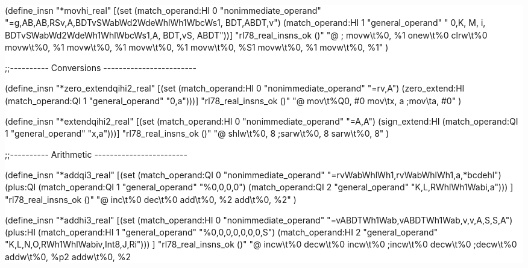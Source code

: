 (define_insn "*movhi_real"
  [(set (match_operand:HI 0 "nonimmediate_operand" "=g,AB,AB,RSv,A,BDTvSWabWd2WdeWhlWh1WbcWs1, BDT,ABDT,v")
	(match_operand:HI 1 "general_operand"      " 0,K, M, i,  BDTvSWabWd2WdeWh1WhlWbcWs1,A, BDT,vS,  ABDT"))]
  "rl78_real_insns_ok ()"
  "@
   ; movw\t%0, %1
   onew\t%0
   clrw\t%0
   movw\t%0, %1
   movw\t%0, %1
   movw\t%0, %1
   movw\t%0, %S1
   movw\t%0, %1
   movw\t%0, %1"
)

;;---------- Conversions ------------------------

(define_insn "*zero_extendqihi2_real"
  [(set (match_operand:HI                 0 "nonimmediate_operand" "=rv,A")
	(zero_extend:HI (match_operand:QI 1 "general_operand" "0,a")))]
  "rl78_real_insns_ok ()"
  "@
   mov\t%Q0, #0
   mov\tx, a \;mov\ta, #0"
  )

(define_insn "*extendqihi2_real"
  [(set (match_operand:HI                 0 "nonimmediate_operand" "=A,A")
	(sign_extend:HI (match_operand:QI 1 "general_operand" "x,a")))]
  "rl78_real_insns_ok ()"
  "@
   shlw\t%0, 8 \;sarw\t%0, 8
   sarw\t%0, 8"
  )

;;---------- Arithmetic ------------------------

(define_insn "*addqi3_real"
  [(set (match_operand:QI          0 "nonimmediate_operand"  "=rvWabWhlWh1,rvWabWhlWh1,a,*bcdehl")
	(plus:QI (match_operand:QI 1 "general_operand"  "%0,0,0,0")
		 (match_operand:QI 2 "general_operand" "K,L,RWhlWh1Wabi,a")))
   ]
  "rl78_real_insns_ok ()"
  "@
    inc\t%0
    dec\t%0
    add\t%0, %2
    add\t%0, %2"
)

(define_insn "*addhi3_real"
  [(set (match_operand:HI          0 "nonimmediate_operand"  "=vABDTWh1Wab,vABDTWh1Wab,v,v,A,S,S,A")
	(plus:HI (match_operand:HI 1 "general_operand"  "%0,0,0,0,0,0,0,S")
		 (match_operand:HI 2 "general_operand" "K,L,N,O,RWh1WhlWabiv,Int8,J,Ri")))
   ]
  "rl78_real_insns_ok ()"
  "@
   incw\t%0
   decw\t%0
   incw\t%0 \;incw\t%0
   decw\t%0 \;decw\t%0
   addw\t%0, %p2
   addw\t%0, %2
